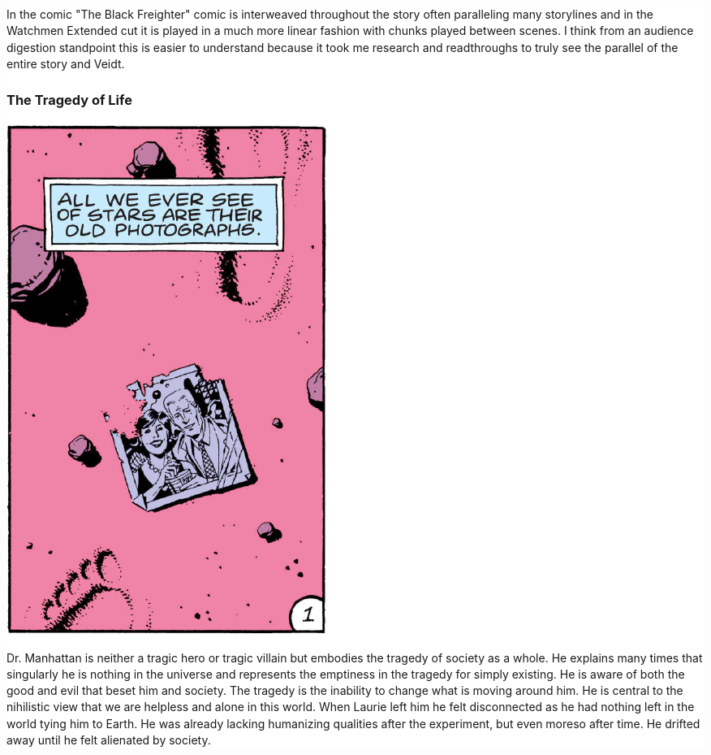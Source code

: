 In the comic "The Black Freighter" comic is interweaved throughout the story often paralleling many storylines and in the Watchmen Extended cut it is played in a much more linear fashion with chunks played between scenes. I think from an audience digestion standpoint this is easier to understand because it took me research and readthroughs to truly see the parallel of the entire story and Veidt.

### The Tragedy of Life

<img src="/blog/general/10/c3.png" />

Dr. Manhattan is neither a tragic hero or tragic villain but embodies the tragedy of society as a whole. He explains many times that singularly he is nothing in the universe and represents the emptiness in the tragedy for simply existing. He is aware of both the good and evil that beset him and society. The tragedy is the inability to change what is moving around him. He is central to the nihilistic view that we are helpless and alone in this world. When Laurie left him he felt disconnected as he had nothing left in the world tying him to Earth. He was already lacking humanizing qualities after the experiment, but even moreso after time. He drifted away until he felt alienated by society.
